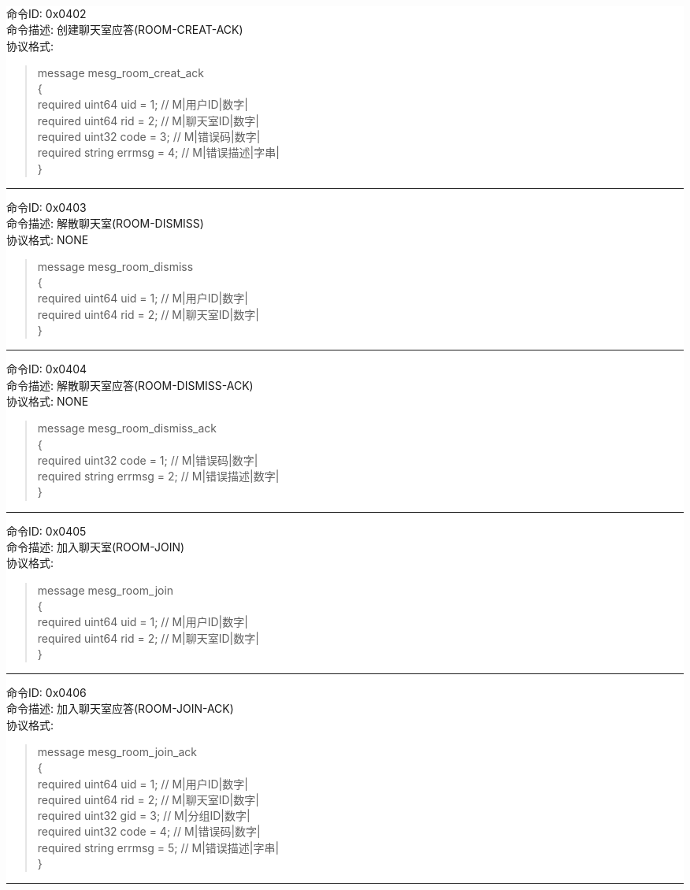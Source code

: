 命令ID: 0x0402<br>
命令描述: 创建聊天室应答(ROOM-CREAT-ACK)<br>
协议格式:<br>
>message mesg_room_creat_ack<br>
>{<br>
>   required uint64 uid = 1;        // M|用户ID|数字|<br>
>   required uint64 rid = 2;        // M|聊天室ID|数字|<br>
>   required uint32 code = 3;       // M|错误码|数字|<br>
>   required string errmsg = 4;     // M|错误描述|字串|<br>
>}

---
命令ID: 0x0403<br>
命令描述: 解散聊天室(ROOM-DISMISS)<br>
协议格式: NONE
>message mesg_room_dismiss<br>
>{<br>
>   required uint64 uid = 1;        // M|用户ID|数字|<br>
>   required uint64 rid = 2;        // M|聊天室ID|数字|<br>
>}

---
命令ID: 0x0404<br>
命令描述: 解散聊天室应答(ROOM-DISMISS-ACK)<br>
协议格式: NONE
>message mesg_room_dismiss_ack<br>
>{<br>
>   required uint32 code = 1;       // M|错误码|数字|<br>
>   required string errmsg = 2;     // M|错误描述|数字|<br>
>}

---
命令ID: 0x0405<br>
命令描述: 加入聊天室(ROOM-JOIN)<br>
协议格式:<br>
>message mesg_room_join<br>
>{<br>
>   required uint64 uid = 1;        // M|用户ID|数字|<br>
>   required uint64 rid = 2;        // M|聊天室ID|数字|<br>
>}

---
命令ID: 0x0406<br>
命令描述: 加入聊天室应答(ROOM-JOIN-ACK)<br>
协议格式:<br>
>message mesg_room_join_ack<br>
>{<br>
>   required uint64 uid = 1;        // M|用户ID|数字|<br>
>   required uint64 rid = 2;        // M|聊天室ID|数字|<br>
>   required uint32 gid = 3;        // M|分组ID|数字|<br>
>   required uint32 code = 4;       // M|错误码|数字|<br>
>   required string errmsg = 5;     // M|错误描述|字串|<br>
>}

---